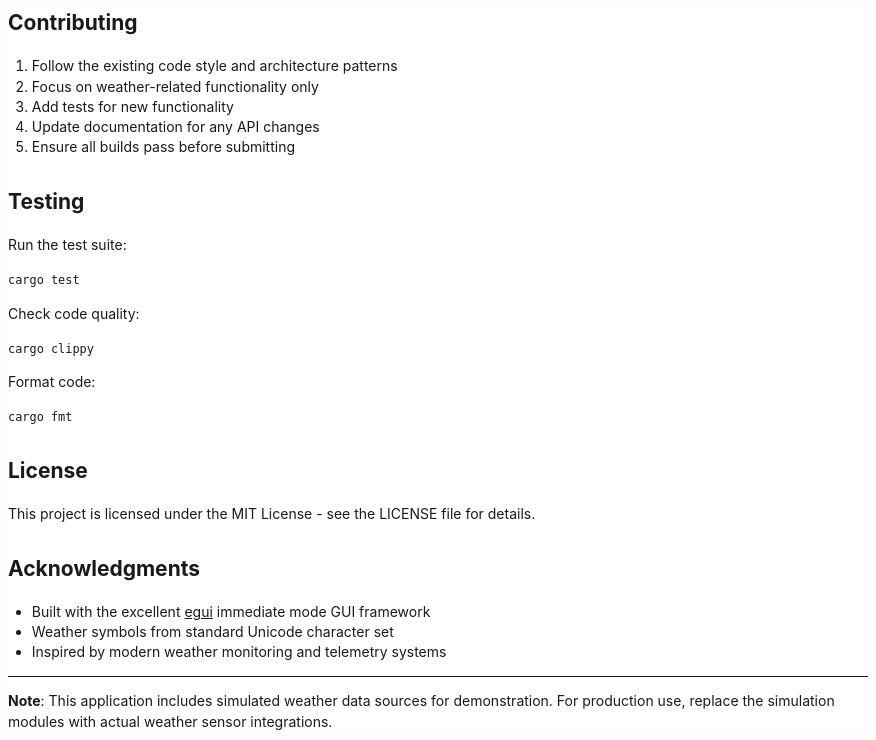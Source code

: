 ## Contributing

1. Follow the existing code style and architecture patterns
2. Focus on weather-related functionality only
3. Add tests for new functionality
4. Update documentation for any API changes
5. Ensure all builds pass before submitting

## Testing

Run the test suite:
```bash
cargo test
```

Check code quality:
```bash
cargo clippy
```

Format code:
```bash
cargo fmt
```

## License

This project is licensed under the MIT License - see the LICENSE file for details.

## Acknowledgments

- Built with the excellent [egui](https://github.com/emilk/egui) immediate mode GUI framework
- Weather symbols from standard Unicode character set
- Inspired by modern weather monitoring and telemetry systems

---

**Note**: This application includes simulated weather data sources for demonstration. For production use, replace the simulation modules with actual weather sensor integrations.
